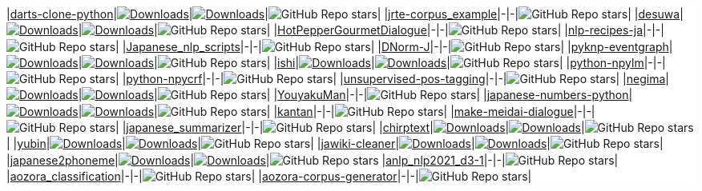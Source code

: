 |[darts-clone-python](https://github.com/rixwew/darts-clone-python)|[![Downloads](https://pepy.tech/badge/dartsclone/week)](https://pepy.tech/project/dartsclone)|[![Downloads](https://pepy.tech/badge/dartsclone)](https://pepy.tech/project/dartsclone)|![GitHub Repo stars](https://img.shields.io/github/stars/rixwew/darts-clone-python?style=social)|
|[jrte-corpus_example](https://github.com/megagonlabs/jrte-corpus_example)|-|-|![GitHub Repo stars](https://img.shields.io/github/stars/megagonlabs/jrte-corpus_example?style=social)|
|[desuwa](https://github.com/megagonlabs/desuwa)|[![Downloads](https://pepy.tech/badge/desuwa/week)](https://pepy.tech/project/desuwa)|[![Downloads](https://pepy.tech/badge/desuwa)](https://pepy.tech/project/desuwa)|![GitHub Repo stars](https://img.shields.io/github/stars/megagonlabs/desuwa?style=social)|
|[HotPepperGourmetDialogue](https://github.com/Hironsan/HotPepperGourmetDialogue)|-|-|![GitHub Repo stars](https://img.shields.io/github/stars/Hironsan/HotPepperGourmetDialogue?style=social)|
|[nlp-recipes-ja](https://github.com/upura/nlp-recipes-ja)|-|-|![GitHub Repo stars](https://img.shields.io/github/stars/upura/nlp-recipes-ja?style=social)|
|[Japanese_nlp_scripts](https://github.com/olsgaard/Japanese_nlp_scripts)|-|-|![GitHub Repo stars](https://img.shields.io/github/stars/olsgaard/Japanese_nlp_scripts?style=social)|
|[DNorm-J](https://github.com/sociocom/DNorm-J)|-|-|![GitHub Repo stars](https://img.shields.io/github/stars/sociocom/DNorm-J?style=social)|
|[pyknp-eventgraph](https://github.com/ku-nlp/pyknp-eventgraph)|[![Downloads](https://pepy.tech/badge/pyknp-eventgraph/week)](https://pepy.tech/project/pyknp-eventgraph)|[![Downloads](https://pepy.tech/badge/pyknp-eventgraph)](https://pepy.tech/project/pyknp-eventgraph)|![GitHub Repo stars](https://img.shields.io/github/stars/ku-nlp/pyknp-eventgraph?style=social)|
|[ishi](https://github.com/ku-nlp/ishi)|[![Downloads](https://pepy.tech/badge/ishi/week)](https://pepy.tech/project/ishi)|[![Downloads](https://pepy.tech/badge/ishi)](https://pepy.tech/project/ishi)|![GitHub Repo stars](https://img.shields.io/github/stars/ku-nlp/ishi?style=social)|
|[python-npylm](https://github.com/musyoku/python-npylm)|-|-|![GitHub Repo stars](https://img.shields.io/github/stars/musyoku/python-npylm?style=social)|
|[python-npycrf](https://github.com/musyoku/python-npycrf)|-|-|![GitHub Repo stars](https://img.shields.io/github/stars/musyoku/python-npycrf?style=social)|
|[unsupervised-pos-tagging](https://github.com/musyoku/unsupervised-pos-tagging)|-|-|![GitHub Repo stars](https://img.shields.io/github/stars/musyoku/unsupervised-pos-tagging?style=social)|
|[negima](https://github.com/cocodrips/negima)|[![Downloads](https://pepy.tech/badge/negima/week)](https://pepy.tech/project/negima)|[![Downloads](https://pepy.tech/badge/negima)](https://pepy.tech/project/negima)|![GitHub Repo stars](https://img.shields.io/github/stars/cocodrips/negima?style=social)|
|[YouyakuMan](https://github.com/neilctwu/YouyakuMan)|-|-|![GitHub Repo stars](https://img.shields.io/github/stars/neilctwu/YouyakuMan?style=social)|
|[japanese-numbers-python](https://github.com/takumakanari/japanese-numbers-python)|[![Downloads](https://pepy.tech/badge/japanese-numbers-python/week)](https://pepy.tech/project/japanese-numbers-python)|[![Downloads](https://pepy.tech/badge/japanese-numbers-python)](https://pepy.tech/project/japanese-numbers-python)|![GitHub Repo stars](https://img.shields.io/github/stars/takumakanari/japanese-numbers-python?style=social)|
|[kantan](https://github.com/itayperl/kantan)|-|-|![GitHub Repo stars](https://img.shields.io/github/stars/itayperl/kantan?style=social)|
|[make-meidai-dialogue](https://github.com/knok/make-meidai-dialogue)|-|-|![GitHub Repo stars](https://img.shields.io/github/stars/knok/make-meidai-dialogue?style=social)|
|[japanese_summarizer](https://github.com/ryuryukke/japanese_summarizer)|-|-|![GitHub Repo stars](https://img.shields.io/github/stars/ryuryukke/japanese_summarizer?style=social)|
|[chirptext](https://github.com/letuananh/chirptext)|[![Downloads](https://pepy.tech/badge/chirptext/week)](https://pepy.tech/project/chirptext)|[![Downloads](https://pepy.tech/badge/chirptext)](https://pepy.tech/project/chirptext)|![GitHub Repo stars](https://img.shields.io/github/stars/letuananh/chirptext?style=social)|
|[yubin](https://github.com/alvations/yubin)|[![Downloads](https://pepy.tech/badge/yubin/week)](https://pepy.tech/project/yubin)|[![Downloads](https://pepy.tech/badge/yubin)](https://pepy.tech/project/yubin)|![GitHub Repo stars](https://img.shields.io/github/stars/alvations/yubin?style=social)|
|[jawiki-cleaner](https://github.com/hppRC/jawiki-cleaner)|[![Downloads](https://pepy.tech/badge/jawiki-cleaner/week)](https://pepy.tech/project/jawiki-cleaner)|[![Downloads](https://pepy.tech/badge/jawiki-cleaner)](https://pepy.tech/project/jawiki-cleaner)|![GitHub Repo stars](https://img.shields.io/github/stars/hppRC/jawiki-cleaner?style=social)|
|[japanese2phoneme](https://github.com/iory/japanese2phoneme)|[![Downloads](https://pepy.tech/badge/japanese2phoneme/week)](https://pepy.tech/project/japanese2phoneme)|[![Downloads](https://pepy.tech/badge/japanese2phoneme)](https://pepy.tech/project/japanese2phoneme)|![GitHub Repo stars](https://img.shields.io/github/stars/iory/japanese2phoneme?style=social)
|[anlp_nlp2021_d3-1](https://github.com/arusl/anlp_nlp2021_d3-1)|-|-|![GitHub Repo stars](https://img.shields.io/github/stars/arusl/anlp_nlp2021_d3-1?style=social)|
|[aozora_classification](https://github.com/shibuiwilliam/aozora_classification)|-|-|![GitHub Repo stars](https://img.shields.io/github/stars/shibuiwilliam/aozora_classification?style=social)|
|[aozora-corpus-generator](https://github.com/borh/aozora-corpus-generator)|-|-|![GitHub Repo stars](https://img.shields.io/github/stars/borh/aozora-corpus-generator?style=social)|